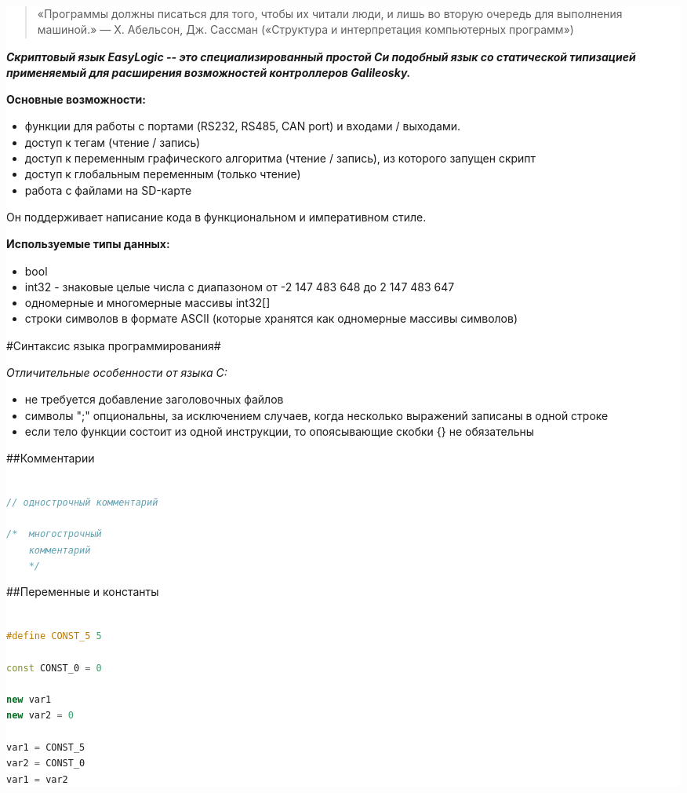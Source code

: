 > «Программы должны писаться для того, чтобы их читали люди, и лишь во вторую очередь для выполнения машиной.»
>     — Х. Абельсон, Дж. Сассман («Структура и интерпретация компьютерных программ»)


***Скриптовый язык EasyLogic -- это специализированный простой Си подобный язык со статической типизацией применяемый для расширения возможностей контроллеров Galileosky.***

**Основные возможности:**
- функции для работы с портами (RS232, RS485, CAN port) и входами / выходами.
- доступ к тегам (чтение / запись)
- доступ к переменным графического алгоритма (чтение / запись), из которого запущен скрипт
- доступ к глобальным переменным (только чтение)
- работа с файлами на SD-карте

Он поддерживает написание кода в функциональном и императивном стиле.

**Используемые типы данных:**
- bool
- int32 - знаковые целые числа с диапазоном от  -2 147 483 648  до  2 147 483 647
- одномерные и многомерные массивы int32[]
- строки символов в формате ASCII (которые хранятся как одномерные массивы символов)

#Синтаксис языка программирования#

*Отличительные особенности от языка C:*
- не требуется добавление заголовочных файлов
- символы ";" опциональны, за исключением случаев, когда несколько выражений записаны в одной строке
- если тело функции состоит из одной инструкции, то опоясывающие скобки {} не обязательны

##Комментарии
```cpp

// однострочный комментарий

/*  многострочный
	комментарий
	*/

```

##Переменные и константы
```cpp

#define CONST_5 5

const CONST_0 = 0

new var1
new var2 = 0

var1 = CONST_5
var2 = CONST_0
var1 = var2

```
